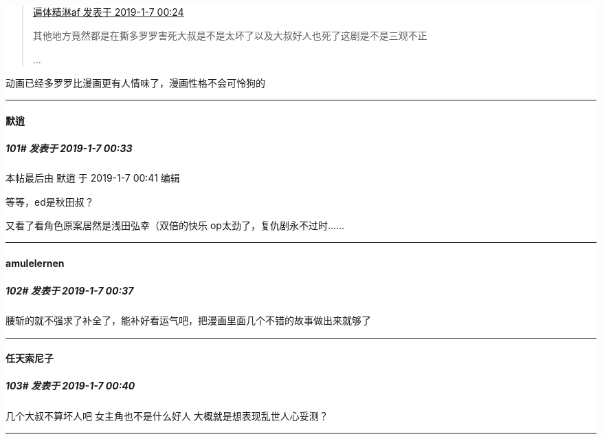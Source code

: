 

<blockquote><a href="httphttps://bbs.saraba1st.com/2b/forum.php?mod=redirect&amp;goto=findpost&amp;pid=42184805&amp;ptid=1746039" target="_blank">遍体精淋af 发表于 2019-1-7 00:24</a>

其他地方竟然都是在撕多罗罗害死大叔是不是太坏了以及大叔好人也死了这剧是不是三观不正

 ...</blockquote>
动画已经多罗罗比漫画更有人情味了，漫画性格不会可怜狗的







-----

####  默逍  
##### 101#       发表于 2019-1-7 00:33



 本帖最后由 默逍 于 2019-1-7 00:41 编辑 

等等，ed是秋田叔？


又看了看角色原案居然是浅田弘幸（双倍的快乐
op太劲了，复仇剧永不过时……







-----

####  amulelernen  
##### 102#       发表于 2019-1-7 00:37




腰斩的就不强求了补全了，能补好看运气吧，把漫画里面几个不错的故事做出来就够了







-----

####  任天索尼子  
##### 103#       发表于 2019-1-7 00:40




几个大叔不算坏人吧 女主角也不是什么好人 大概就是想表现乱世人心妥测？







-----
